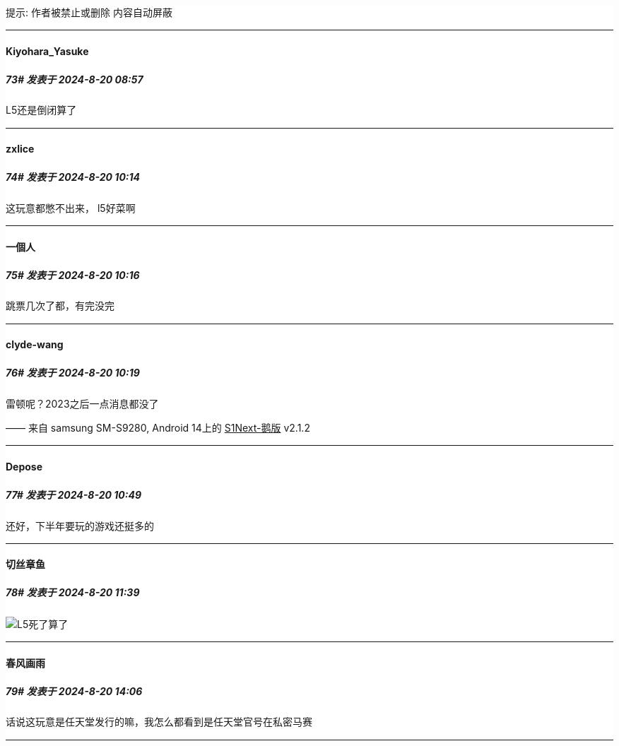 提示: 作者被禁止或删除 内容自动屏蔽

*****

####  Kiyohara_Yasuke  
##### 73#       发表于 2024-8-20 08:57

L5还是倒闭算了

*****

####  zxlice  
##### 74#       发表于 2024-8-20 10:14

这玩意都憋不出来，
l5好菜啊

*****

####  一個人  
##### 75#       发表于 2024-8-20 10:16

跳票几次了都，有完没完

*****

####  clyde-wang  
##### 76#       发表于 2024-8-20 10:19

雷顿呢？2023之后一点消息都没了

—— 来自 samsung SM-S9280, Android 14上的 [S1Next-鹅版](https://github.com/ykrank/S1-Next/releases) v2.1.2

*****

####  Depose  
##### 77#       发表于 2024-8-20 10:49

还好，下半年要玩的游戏还挺多的

*****

####  切丝章鱼  
##### 78#       发表于 2024-8-20 11:39

<img src="https://static.saraba1st.com/image/smiley/face2017/067.png" referrerpolicy="no-referrer">L5死了算了

*****

####  春风画雨  
##### 79#       发表于 2024-8-20 14:06

话说这玩意是任天堂发行的嘛，我怎么都看到是任天堂官号在私密马赛

*****
